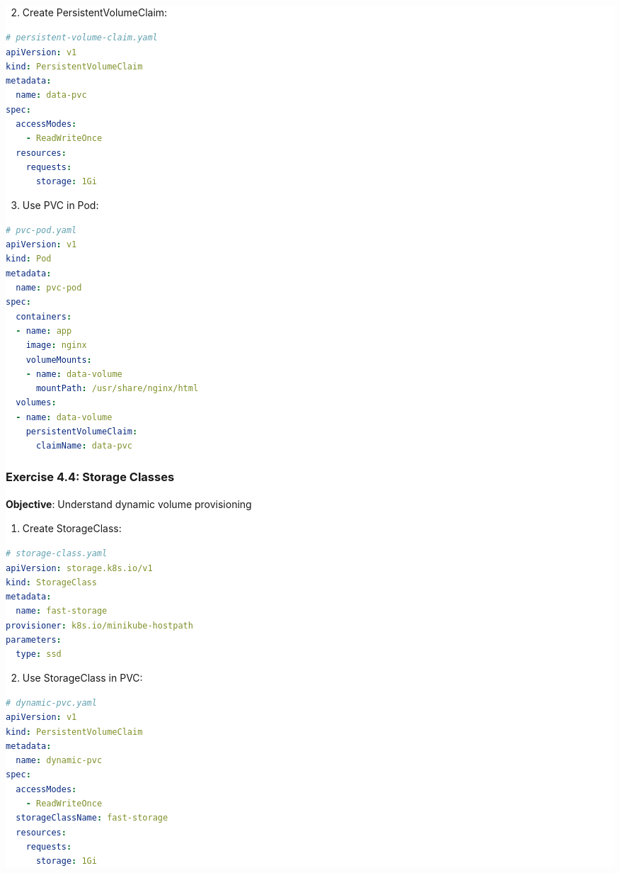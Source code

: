 2. Create PersistentVolumeClaim:
```yaml
# persistent-volume-claim.yaml
apiVersion: v1
kind: PersistentVolumeClaim
metadata:
  name: data-pvc
spec:
  accessModes:
    - ReadWriteOnce
  resources:
    requests:
      storage: 1Gi
```

3. Use PVC in Pod:
```yaml
# pvc-pod.yaml
apiVersion: v1
kind: Pod
metadata:
  name: pvc-pod
spec:
  containers:
  - name: app
    image: nginx
    volumeMounts:
    - name: data-volume
      mountPath: /usr/share/nginx/html
  volumes:
  - name: data-volume
    persistentVolumeClaim:
      claimName: data-pvc
```

### Exercise 4.4: Storage Classes
**Objective**: Understand dynamic volume provisioning

1. Create StorageClass:
```yaml
# storage-class.yaml
apiVersion: storage.k8s.io/v1
kind: StorageClass
metadata:
  name: fast-storage
provisioner: k8s.io/minikube-hostpath
parameters:
  type: ssd
```

2. Use StorageClass in PVC:
```yaml
# dynamic-pvc.yaml
apiVersion: v1
kind: PersistentVolumeClaim
metadata:
  name: dynamic-pvc
spec:
  accessModes:
    - ReadWriteOnce
  storageClassName: fast-storage
  resources:
    requests:
      storage: 1Gi
```
